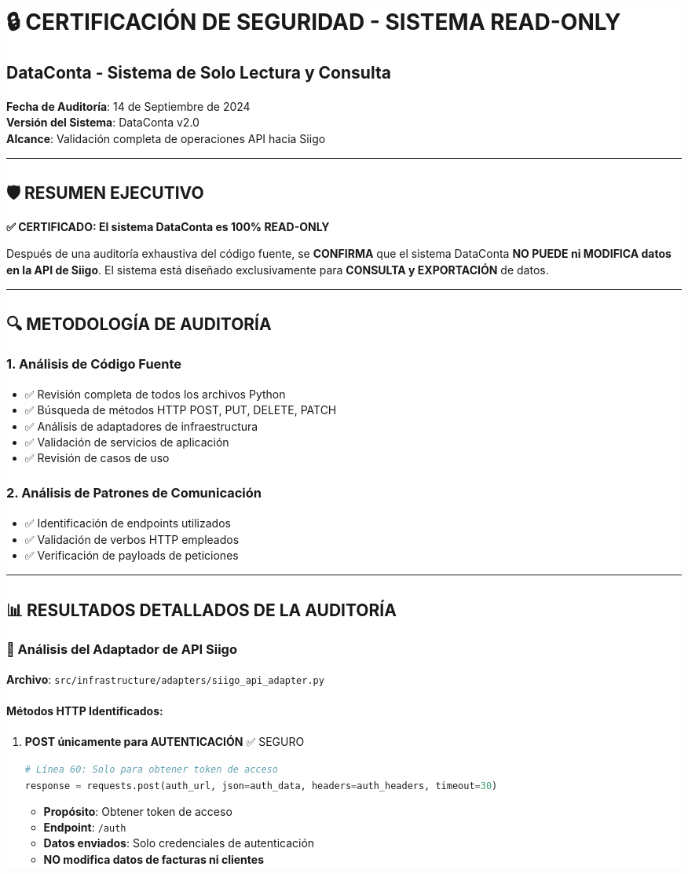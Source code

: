 # 🔒 CERTIFICACIÓN DE SEGURIDAD - SISTEMA READ-ONLY

## DataConta - Sistema de Solo Lectura y Consulta

**Fecha de Auditoría**: 14 de Septiembre de 2024  
**Versión del Sistema**: DataConta v2.0  
**Alcance**: Validación completa de operaciones API hacia Siigo  

---

## 🛡️ RESUMEN EJECUTIVO

**✅ CERTIFICADO: El sistema DataConta es 100% READ-ONLY**

Después de una auditoría exhaustiva del código fuente, se **CONFIRMA** que el sistema DataConta **NO PUEDE ni MODIFICA datos en la API de Siigo**. El sistema está diseñado exclusivamente para **CONSULTA y EXPORTACIÓN** de datos.

---

## 🔍 METODOLOGÍA DE AUDITORÍA

### 1. Análisis de Código Fuente
- ✅ Revisión completa de todos los archivos Python
- ✅ Búsqueda de métodos HTTP POST, PUT, DELETE, PATCH  
- ✅ Análisis de adaptadores de infraestructura
- ✅ Validación de servicios de aplicación
- ✅ Revisión de casos de uso

### 2. Análisis de Patrones de Comunicación
- ✅ Identificación de endpoints utilizados
- ✅ Validación de verbos HTTP empleados
- ✅ Verificación de payloads de peticiones

---

## 📊 RESULTADOS DETALLADOS DE LA AUDITORÍA

### 🔌 Análisis del Adaptador de API Siigo

**Archivo**: `src/infrastructure/adapters/siigo_api_adapter.py`

#### Métodos HTTP Identificados:

1. **POST únicamente para AUTENTICACIÓN** ✅ SEGURO
   ```python
   # Línea 60: Solo para obtener token de acceso
   response = requests.post(auth_url, json=auth_data, headers=auth_headers, timeout=30)
   ```
   - **Propósito**: Obtener token de acceso
   - **Endpoint**: `/auth` 
   - **Datos enviados**: Solo credenciales de autenticación
   - **NO modifica datos de facturas ni clientes**
